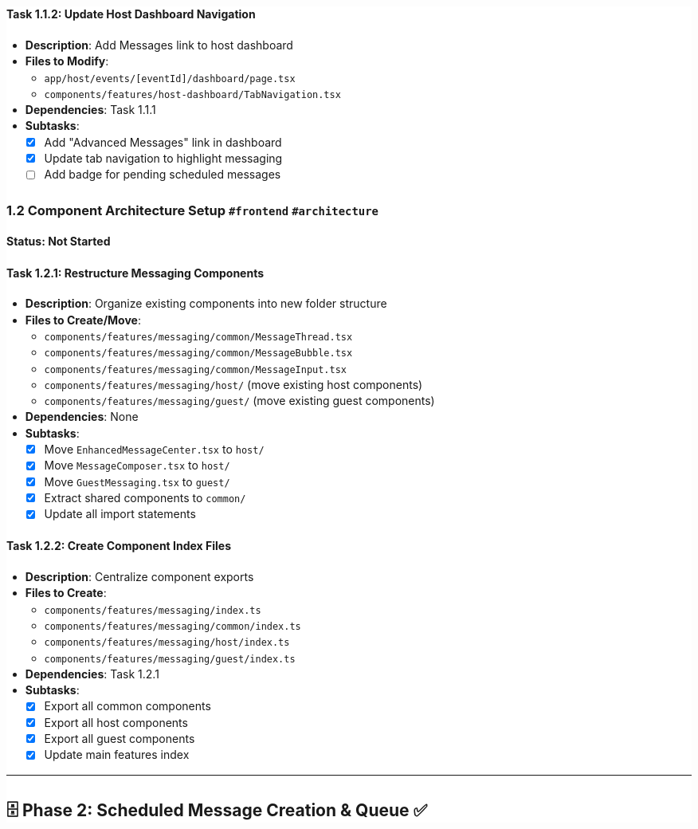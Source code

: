 #### **Task 1.1.2: Update Host Dashboard Navigation**

- **Description**: Add Messages link to host dashboard
- **Files to Modify**:
  - `app/host/events/[eventId]/dashboard/page.tsx`
  - `components/features/host-dashboard/TabNavigation.tsx`
- **Dependencies**: Task 1.1.1
- **Subtasks**:
  - [x] Add "Advanced Messages" link in dashboard
  - [x] Update tab navigation to highlight messaging
  - [ ] Add badge for pending scheduled messages

### **1.2 Component Architecture Setup** `#frontend` `#architecture`

**Status: Not Started**

#### **Task 1.2.1: Restructure Messaging Components**

- **Description**: Organize existing components into new folder structure
- **Files to Create/Move**:
  - `components/features/messaging/common/MessageThread.tsx`
  - `components/features/messaging/common/MessageBubble.tsx`
  - `components/features/messaging/common/MessageInput.tsx`
  - `components/features/messaging/host/` (move existing host components)
  - `components/features/messaging/guest/` (move existing guest components)
- **Dependencies**: None
- **Subtasks**:
  - [x] Move `EnhancedMessageCenter.tsx` to `host/`
  - [x] Move `MessageComposer.tsx` to `host/`
  - [x] Move `GuestMessaging.tsx` to `guest/`
  - [x] Extract shared components to `common/`
  - [x] Update all import statements

#### **Task 1.2.2: Create Component Index Files**

- **Description**: Centralize component exports
- **Files to Create**:
  - `components/features/messaging/index.ts`
  - `components/features/messaging/common/index.ts`
  - `components/features/messaging/host/index.ts`
  - `components/features/messaging/guest/index.ts`
- **Dependencies**: Task 1.2.1
- **Subtasks**:
  - [x] Export all common components
  - [x] Export all host components
  - [x] Export all guest components
  - [x] Update main features index

---

## 🗄️ **Phase 2: Scheduled Message Creation & Queue** ✅
